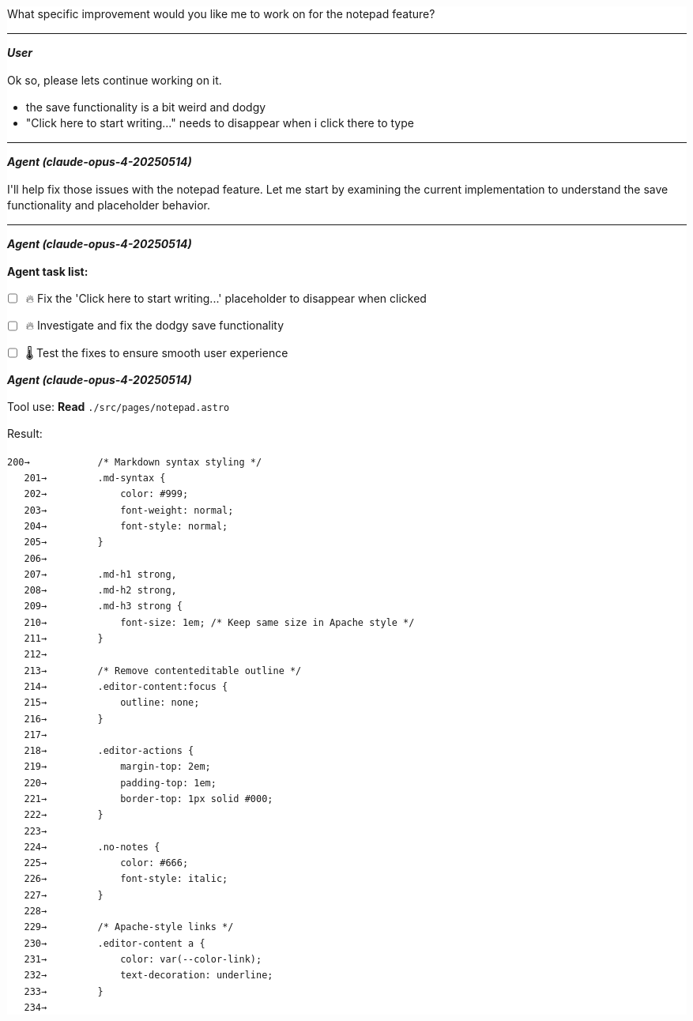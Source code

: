 What specific improvement would you like me to work on for the notepad feature?

---

_**User**_

Ok so, please lets continue working on it. 

- the save functionality is a bit weird and dodgy
- "Click here to start writing..." needs to disappear when i click there to type

---

_**Agent (claude-opus-4-20250514)**_

I'll help fix those issues with the notepad feature. Let me start by examining the current implementation to understand the save functionality and placeholder behavior.

---

_**Agent (claude-opus-4-20250514)**_

**Agent task list:**
- [ ] 🔥 Fix the 'Click here to start writing...' placeholder to disappear when clicked
- [ ] 🔥 Investigate and fix the dodgy save functionality
- [ ] 🌡️ Test the fixes to ensure smooth user experience


_**Agent (claude-opus-4-20250514)**_

Tool use: **Read** `./src/pages/notepad.astro`

Result:

```
200→			/* Markdown syntax styling */
   201→			.md-syntax {
   202→				color: #999;
   203→				font-weight: normal;
   204→				font-style: normal;
   205→			}
   206→
   207→			.md-h1 strong,
   208→			.md-h2 strong,
   209→			.md-h3 strong {
   210→				font-size: 1em; /* Keep same size in Apache style */
   211→			}
   212→
   213→			/* Remove contenteditable outline */
   214→			.editor-content:focus {
   215→				outline: none;
   216→			}
   217→
   218→			.editor-actions {
   219→				margin-top: 2em;
   220→				padding-top: 1em;
   221→				border-top: 1px solid #000;
   222→			}
   223→
   224→			.no-notes {
   225→				color: #666;
   226→				font-style: italic;
   227→			}
   228→
   229→			/* Apache-style links */
   230→			.editor-content a {
   231→				color: var(--color-link);
   232→				text-decoration: underline;
   233→			}
   234→
```